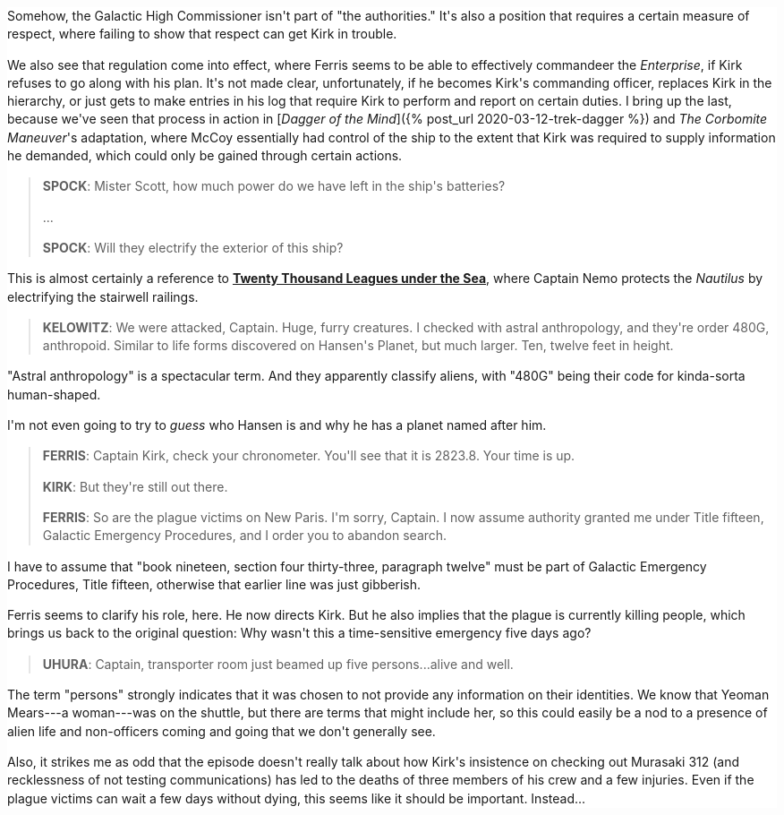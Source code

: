 Somehow, the Galactic High Commissioner isn't part of "the authorities."  It's also a position that requires a certain measure of respect, where failing to show that respect can get Kirk in trouble.

We also see that regulation come into effect, where Ferris seems to be able to effectively commandeer the *Enterprise*, if Kirk refuses to go along with his plan.  It's not made clear, unfortunately, if he becomes Kirk's commanding officer, replaces Kirk in the hierarchy, or just gets to make entries in his log that require Kirk to perform and report on certain duties.  I bring up the last, because we've seen that process in action in [*Dagger of the Mind*]({% post_url 2020-03-12-trek-dagger %}) and *The Corbomite Maneuver*'s adaptation, where McCoy essentially had control of the ship to the extent that Kirk was required to supply information he demanded, which could only be gained through certain actions.

 > **SPOCK**: Mister Scott, how much power do we have left in the ship's batteries?
 >
 > ...
 >
 > **SPOCK**: Will they electrify the exterior of this ship?

This is almost certainly a reference to [**Twenty Thousand Leagues under the Sea**](https://en.wikipedia.org/wiki/Twenty_Thousand_Leagues_Under_the_Sea), where Captain Nemo protects the *Nautilus* by electrifying the stairwell railings.

 > **KELOWITZ**: We were attacked, Captain. Huge, furry creatures. I checked with astral anthropology, and they're order 480G, anthropoid. Similar to life forms discovered on Hansen's Planet, but much larger. Ten, twelve feet in height.

"Astral anthropology" is a spectacular term.  And they apparently classify aliens, with "480G" being their code for kinda-sorta human-shaped.

I'm not even going to try to *guess* who Hansen is and why he has a planet named after him.

 > **FERRIS**: Captain Kirk, check your chronometer. You'll see that it is 2823.8. Your time is up.
 >
 > **KIRK**: But they're still out there.
 >
 > **FERRIS**: So are the plague victims on New Paris. I'm sorry, Captain. I now assume authority granted me under Title fifteen, Galactic Emergency Procedures, and I order you to abandon search.

I have to assume that "book nineteen, section four thirty-three, paragraph twelve" must be part of Galactic Emergency Procedures, Title fifteen, otherwise that earlier line was just gibberish.

Ferris seems to clarify his role, here.  He now directs Kirk.  But he also implies that the plague is currently killing people, which brings us back to the original question:  Why wasn't this a time-sensitive emergency five days ago?

 > **UHURA**: Captain, transporter room just beamed up five persons...alive and well.

The term "persons" strongly indicates that it was chosen to not provide any information on their identities.  We know that Yeoman Mears---a woman---was on the shuttle, but there are terms that might include her, so this could easily be a nod to a presence of alien life and non-officers coming and going that we don't generally see.

Also, it strikes me as odd that the episode doesn't really talk about how Kirk's insistence on checking out Murasaki 312 (and recklessness of not testing communications) has led to the deaths of three members of his crew and a few injuries.  Even if the plague victims can wait a few days without dying, this seems like it should be important.  Instead...
